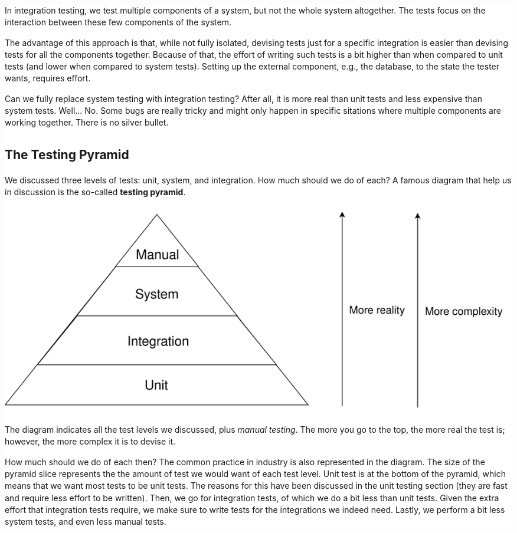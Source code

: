 In integration testing, we test multiple components of a system, but not the whole system altogether.
The tests focus on the interaction between these few components of the system.

The advantage of this approach is that, while not fully isolated, devising tests just for a specific integration 
is easier than devising tests for all the components together. Because of that, the effort of writing such tests
is a bit higher than when compared to unit tests (and lower when compared to system tests). 
Setting up the external component, e.g., the database, to the 
state the tester wants, requires effort. 

Can we fully replace system testing with integration testing? After all, it is more real than unit tests and less expensive
than system tests. Well... No. Some bugs are really tricky and might only happen in specific sitations where multiple
components are working together. There is no silver bullet.

<iframe width="560" height="315" src="https://www.youtube.com/embed/MPjQXVYqadQ" frameborder="0" allow="accelerometer; autoplay; encrypted-media; gyroscope; picture-in-picture" allowfullscreen></iframe>

## The Testing Pyramid

We discussed three levels of tests: unit, system, and integration. How much should we do of each?
A famous diagram that help us in discussion is the so-called **testing pyramid**.

![Testing pyramid](/assets/img/testing-pyramid/testing_pyramid.svg)

The diagram indicates all the test levels we discussed, plus *manual testing*. The more you go to the top, the more
real the test is; however, the more complex it is to devise it.

How much should we do of each then? The common practice in industry is also represented in the diagram. The size of the pyramid slice represents the the amount of test we would want of each test level. 
Unit test is at the bottom of the pyramid, which means that we want most tests to be unit tests.
The reasons for this have been discussed in the unit testing section (they are fast and require less effort to be written).
Then, we go for integration tests, of which we do a bit less than unit tests. Given the extra effort that integration tests require,
we make sure to write tests for the integrations we indeed need.
Lastly, we perform a bit less system tests, and even less manual tests.
